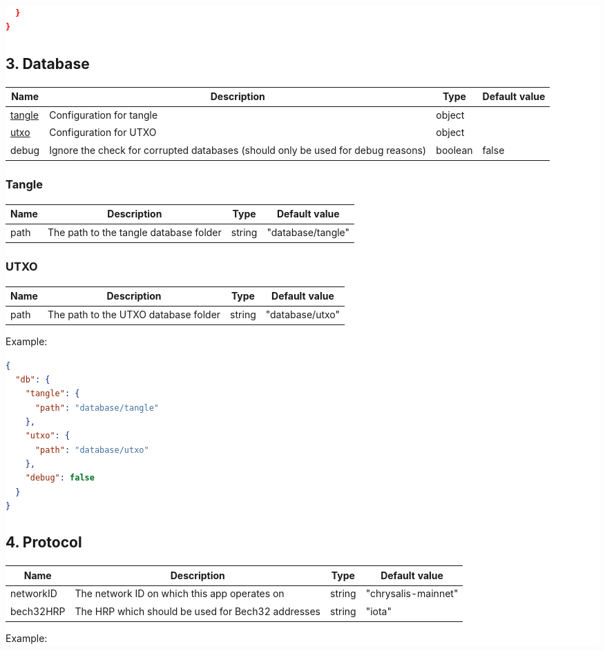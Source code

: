 ```json
  }
}
```

## <a id="db"></a> 3. Database

| Name                 | Description                                                                      | Type    | Default value |
| -------------------- | -------------------------------------------------------------------------------- | ------- | ------------- |
| [tangle](#db_tangle) | Configuration for tangle                                                         | object  |               |
| [utxo](#db_utxo)     | Configuration for UTXO                                                           | object  |               |
| debug                | Ignore the check for corrupted databases (should only be used for debug reasons) | boolean | false         |

### <a id="db_tangle"></a> Tangle

| Name | Description                            | Type   | Default value     |
| ---- | -------------------------------------- | ------ | ----------------- |
| path | The path to the tangle database folder | string | "database/tangle" |

### <a id="db_utxo"></a> UTXO

| Name | Description                          | Type   | Default value   |
| ---- | ------------------------------------ | ------ | --------------- |
| path | The path to the UTXO database folder | string | "database/utxo" |

Example:

```json
{
  "db": {
    "tangle": {
      "path": "database/tangle"
    },
    "utxo": {
      "path": "database/utxo"
    },
    "debug": false
  }
}
```

## <a id="protocol"></a> 4. Protocol

| Name      | Description                                       | Type   | Default value       |
| --------- | ------------------------------------------------- | ------ | ------------------- |
| networkID | The network ID on which this app operates on      | string | "chrysalis-mainnet" |
| bech32HRP | The HRP which should be used for Bech32 addresses | string | "iota"              |

Example:
